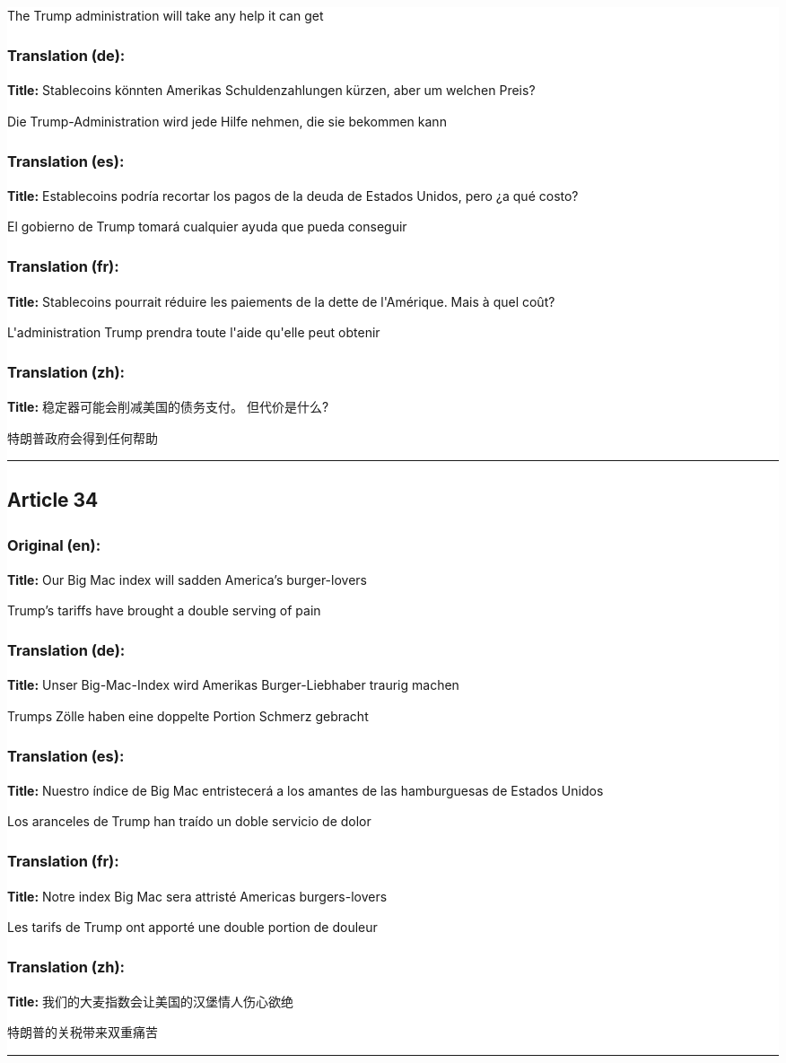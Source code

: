The Trump administration will take any help it can get

### Translation (de):
**Title:** Stablecoins könnten Amerikas Schuldenzahlungen kürzen, aber um welchen Preis?

Die Trump-Administration wird jede Hilfe nehmen, die sie bekommen kann

### Translation (es):
**Title:** Establecoins podría recortar los pagos de la deuda de Estados Unidos, pero ¿a qué costo?

El gobierno de Trump tomará cualquier ayuda que pueda conseguir

### Translation (fr):
**Title:** Stablecoins pourrait réduire les paiements de la dette de l'Amérique. Mais à quel coût?

L'administration Trump prendra toute l'aide qu'elle peut obtenir

### Translation (zh):
**Title:** 稳定器可能会削减美国的债务支付。 但代价是什么?

特朗普政府会得到任何帮助

---

## Article 34
### Original (en):
**Title:** Our Big Mac index will sadden America’s burger-lovers

Trump’s tariffs have brought a double serving of pain

### Translation (de):
**Title:** Unser Big-Mac-Index wird Amerikas Burger-Liebhaber traurig machen

Trumps Zölle haben eine doppelte Portion Schmerz gebracht

### Translation (es):
**Title:** Nuestro índice de Big Mac entristecerá a los amantes de las hamburguesas de Estados Unidos

Los aranceles de Trump han traído un doble servicio de dolor

### Translation (fr):
**Title:** Notre index Big Mac sera attristé Americas burgers-lovers

Les tarifs de Trump ont apporté une double portion de douleur

### Translation (zh):
**Title:** 我们的大麦指数会让美国的汉堡情人伤心欲绝

特朗普的关税带来双重痛苦

---

